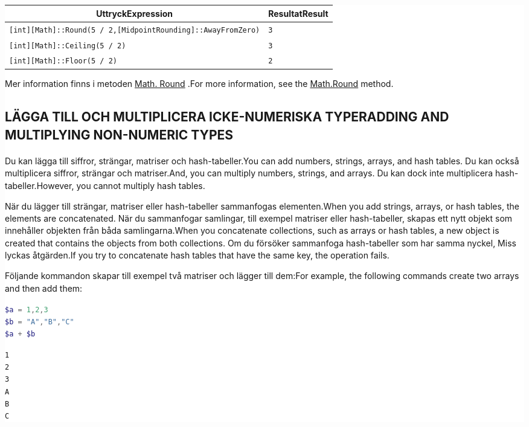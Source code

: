 |                          <span data-ttu-id="12bfd-188">Uttryck</span><span class="sxs-lookup"><span data-stu-id="12bfd-188">Expression</span></span>                          | <span data-ttu-id="12bfd-189">Resultat</span><span class="sxs-lookup"><span data-stu-id="12bfd-189">Result</span></span> |
| ------------------------------------------------------------ | ------ |
| `[int][Math]::Round(5 / 2,[MidpointRounding]::AwayFromZero)` | `3`    |
| `[int][Math]::Ceiling(5 / 2)`                                | `3`    |
| `[int][Math]::Floor(5 / 2)`                                  | `2`    |

<span data-ttu-id="12bfd-190">Mer information finns i metoden [Math. Round](/dotnet/api/system.math.round) .</span><span class="sxs-lookup"><span data-stu-id="12bfd-190">For more information, see the [Math.Round](/dotnet/api/system.math.round) method.</span></span>

## <a name="adding-and-multiplying-non-numeric-types"></a><span data-ttu-id="12bfd-191">LÄGGA TILL OCH MULTIPLICERA ICKE-NUMERISKA TYPER</span><span class="sxs-lookup"><span data-stu-id="12bfd-191">ADDING AND MULTIPLYING NON-NUMERIC TYPES</span></span>

<span data-ttu-id="12bfd-192">Du kan lägga till siffror, strängar, matriser och hash-tabeller.</span><span class="sxs-lookup"><span data-stu-id="12bfd-192">You can add numbers, strings, arrays, and hash tables.</span></span> <span data-ttu-id="12bfd-193">Du kan också multiplicera siffror, strängar och matriser.</span><span class="sxs-lookup"><span data-stu-id="12bfd-193">And, you can multiply numbers, strings, and arrays.</span></span> <span data-ttu-id="12bfd-194">Du kan dock inte multiplicera hash-tabeller.</span><span class="sxs-lookup"><span data-stu-id="12bfd-194">However, you cannot multiply hash tables.</span></span>

<span data-ttu-id="12bfd-195">När du lägger till strängar, matriser eller hash-tabeller sammanfogas elementen.</span><span class="sxs-lookup"><span data-stu-id="12bfd-195">When you add strings, arrays, or hash tables, the elements are concatenated.</span></span> <span data-ttu-id="12bfd-196">När du sammanfogar samlingar, till exempel matriser eller hash-tabeller, skapas ett nytt objekt som innehåller objekten från båda samlingarna.</span><span class="sxs-lookup"><span data-stu-id="12bfd-196">When you concatenate collections, such as arrays or hash tables, a new object is created that contains the objects from both collections.</span></span> <span data-ttu-id="12bfd-197">Om du försöker sammanfoga hash-tabeller som har samma nyckel, Miss lyckas åtgärden.</span><span class="sxs-lookup"><span data-stu-id="12bfd-197">If you try to concatenate hash tables that have the same key, the operation fails.</span></span>

<span data-ttu-id="12bfd-198">Följande kommandon skapar till exempel två matriser och lägger till dem:</span><span class="sxs-lookup"><span data-stu-id="12bfd-198">For example, the following commands create two arrays and then add them:</span></span>

```powershell
$a = 1,2,3
$b = "A","B","C"
$a + $b
```

```output
1
2
3
A
B
C
```
